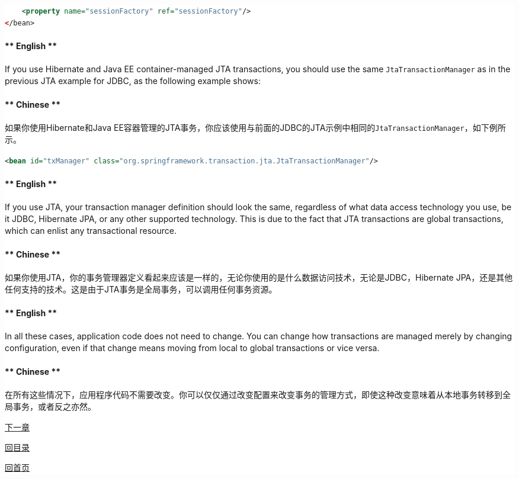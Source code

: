 ```xml
    <property name="sessionFactory" ref="sessionFactory"/>
</bean>
```



#### ** English **

If you use Hibernate and Java EE container-managed JTA transactions, you should use the same `JtaTransactionManager` as in the previous JTA example for JDBC, as the following example shows:
#### ** Chinese **

如果你使用Hibernate和Java EE容器管理的JTA事务，你应该使用与前面的JDBC的JTA示例中相同的`JtaTransactionManager`，如下例所示。




```xml
<bean id="txManager" class="org.springframework.transaction.jta.JtaTransactionManager"/>
```



#### ** English **

If you use JTA, your transaction manager definition should look the same, regardless of what data access technology you use, be it JDBC, Hibernate JPA, or any other supported technology. This is due to the fact that JTA transactions are global transactions, which can enlist any transactional resource.
#### ** Chinese **

如果你使用JTA，你的事务管理器定义看起来应该是一样的，无论你使用的是什么数据访问技术，无论是JDBC，Hibernate JPA，还是其他任何支持的技术。这是由于JTA事务是全局事务，可以调用任何事务资源。






#### ** English **

In all these cases, application code does not need to change. You can change how transactions are managed merely by changing configuration, even if that change means moving from local to global transactions or vice versa.
#### ** Chinese **

在所有这些情况下，应用程序代码不需要改变。你可以仅仅通过改变配置来改变事务的管理方式，即使这种改变意味着从本地事务转移到全局事务，或者反之亦然。





[下一章](Spring-Framework-5.2.6.RELEASE/Data%20Access/1.1.%20Advantages%20of%20the%20Spring%20Framework’s%20Transaction%20Support%20Model.md)


[回目录](Spring-Framework-5.2.6.RELEASE/summary.md)

[回首页](/README)
